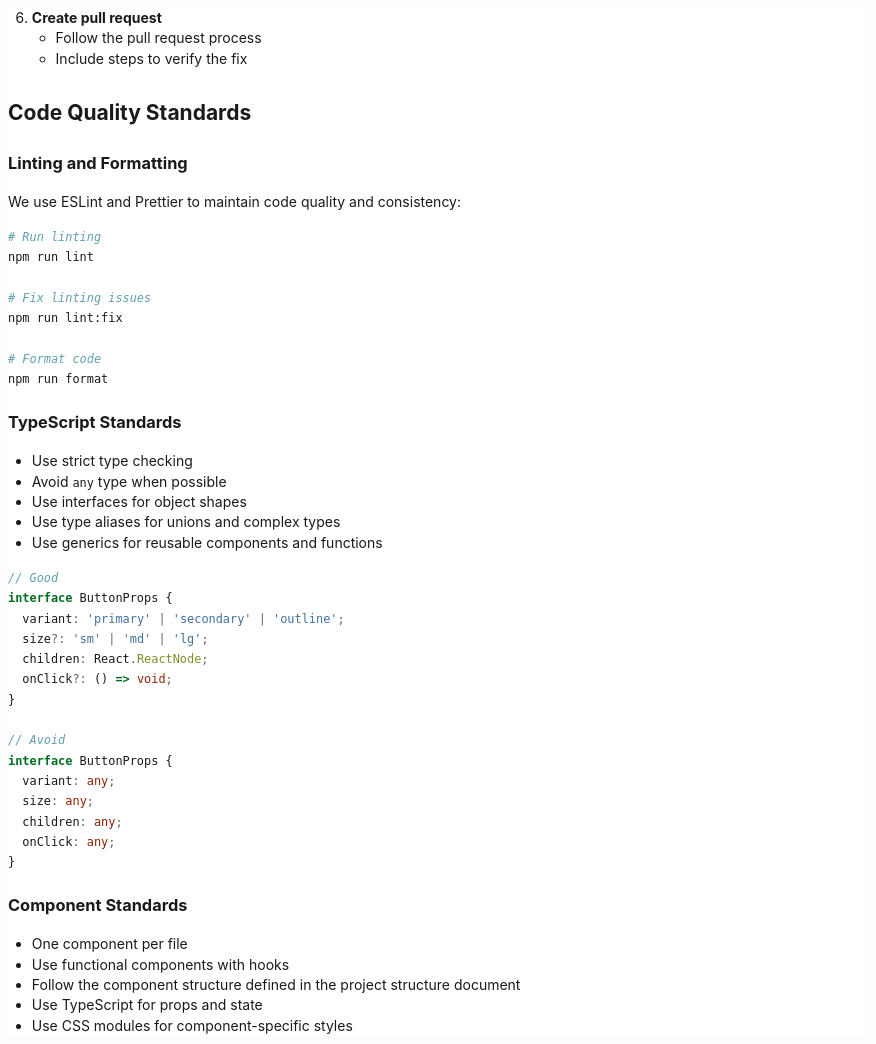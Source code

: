 6. **Create pull request**
   - Follow the pull request process
   - Include steps to verify the fix

## Code Quality Standards

### Linting and Formatting

We use ESLint and Prettier to maintain code quality and consistency:

```bash
# Run linting
npm run lint

# Fix linting issues
npm run lint:fix

# Format code
npm run format
```

### TypeScript Standards

- Use strict type checking
- Avoid `any` type when possible
- Use interfaces for object shapes
- Use type aliases for unions and complex types
- Use generics for reusable components and functions

```typescript
// Good
interface ButtonProps {
  variant: 'primary' | 'secondary' | 'outline';
  size?: 'sm' | 'md' | 'lg';
  children: React.ReactNode;
  onClick?: () => void;
}

// Avoid
interface ButtonProps {
  variant: any;
  size: any;
  children: any;
  onClick: any;
}
```

### Component Standards

- One component per file
- Use functional components with hooks
- Follow the component structure defined in the project structure document
- Use TypeScript for props and state
- Use CSS modules for component-specific styles
